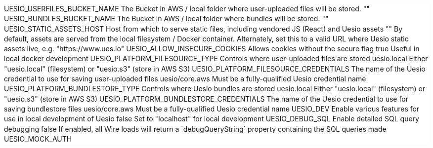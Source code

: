   <tr>
    <td>UESIO_USERFILES_BUCKET_NAME</td>
    <td>The Bucket in AWS / local folder where user-uploaded files will be stored.</td>
    <td>""</td>
    <td></td>
  </tr>
  <tr>
    <td>UESIO_BUNDLES_BUCKET_NAME</td>
    <td>The Bucket in AWS / local folder where bundles will be stored.</td>
    <td>""</td>
    <td></td>
  </tr>
  <tr>
    <td>UESIO_STATIC_ASSETS_HOST</td>
    <td>Host from which to serve static files, including vendored JS (React) and Uesio assets</td>
    <td>""</td>
    <td>By default, assets are served from the local filesystem / Docker container. Alternately, set this to a valid URL where Uesio static assets live, e.g. "https://www.ues.io"</td>
  </tr>
  <tr>
    <td>UESIO_ALLOW_INSECURE_COOKIES</td>
    <td>Allows cookies without the secure flag</td>
    <td>true</td>
    <td>Useful in local docker development</td>
  </tr>
  <tr>
    <td>UESIO_PLATFORM_FILESOURCE_TYPE</td>
    <td>Controls where user-uploaded files are stored</td>
    <td>uesio.local</td>
    <td>Either "uesio.local" (filesystem) or "uesio.s3" (store in AWS S3)</td>
  </tr>
  <tr>
    <td>UESIO_PLATFORM_FILESOURCE_CREDENTIALS</td>
    <td>The name of the Uesio credential to use for saving user-uploaded files</td>
    <td>uesio/core.aws</td>
    <td>Must be a fully-qualified Uesio credential name</td>
  </tr>
  <tr>
    <td>UESIO_PLATFORM_BUNDLESTORE_TYPE</td>
    <td>Controls where Uesio bundles are stored</td>
    <td>uesio.local</td>
    <td>Either "uesio.local" (filesystem) or "uesio.s3" (store in AWS S3)</td>
  </tr>
  <tr>
    <td>UESIO_PLATFORM_BUNDLESTORE_CREDENTIALS</td>
    <td>The name of the Uesio credential to use for saving bundlestore files</td>
    <td>uesio/core.aws</td>
    <td>Must be a fully-qualified Uesio credential name</td>
  </tr>
  <tr>
    <td>UESIO_DEV</td>
    <td>Enable various features for use in local development of Uesio</td>
    <td>false</td>
    <td>Set to "localhost" for local development</td>
  </tr>
  <tr>
    <td>UESIO_DEBUG_SQL</td>
    <td>Enable detailed SQL query debugging</td>
    <td>false</td>
    <td>If enabled, all Wire loads will return a `debugQueryString` property containing the SQL queries made</td>
  </tr>
  <tr>
    <td>UESIO_MOCK_AUTH</td>